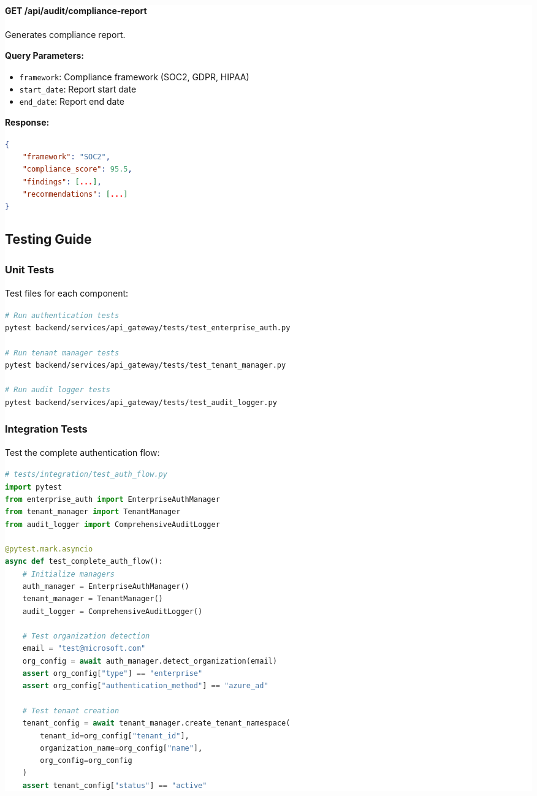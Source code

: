 #### GET /api/audit/compliance-report
Generates compliance report.

**Query Parameters:**
- `framework`: Compliance framework (SOC2, GDPR, HIPAA)
- `start_date`: Report start date
- `end_date`: Report end date

**Response:**
```json
{
    "framework": "SOC2",
    "compliance_score": 95.5,
    "findings": [...],
    "recommendations": [...]
}
```

## Testing Guide

### Unit Tests

Test files for each component:

```bash
# Run authentication tests
pytest backend/services/api_gateway/tests/test_enterprise_auth.py

# Run tenant manager tests  
pytest backend/services/api_gateway/tests/test_tenant_manager.py

# Run audit logger tests
pytest backend/services/api_gateway/tests/test_audit_logger.py
```

### Integration Tests

Test the complete authentication flow:

```python
# tests/integration/test_auth_flow.py
import pytest
from enterprise_auth import EnterpriseAuthManager
from tenant_manager import TenantManager
from audit_logger import ComprehensiveAuditLogger

@pytest.mark.asyncio
async def test_complete_auth_flow():
    # Initialize managers
    auth_manager = EnterpriseAuthManager()
    tenant_manager = TenantManager()
    audit_logger = ComprehensiveAuditLogger()
    
    # Test organization detection
    email = "test@microsoft.com"
    org_config = await auth_manager.detect_organization(email)
    assert org_config["type"] == "enterprise"
    assert org_config["authentication_method"] == "azure_ad"
    
    # Test tenant creation
    tenant_config = await tenant_manager.create_tenant_namespace(
        tenant_id=org_config["tenant_id"],
        organization_name=org_config["name"],
        org_config=org_config
    )
    assert tenant_config["status"] == "active"
```